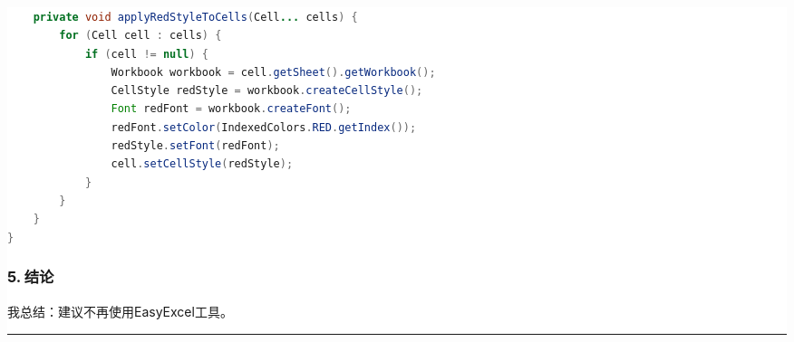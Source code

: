 ```java
    private void applyRedStyleToCells(Cell... cells) {
        for (Cell cell : cells) {
            if (cell != null) {
                Workbook workbook = cell.getSheet().getWorkbook();
                CellStyle redStyle = workbook.createCellStyle();
                Font redFont = workbook.createFont();
                redFont.setColor(IndexedColors.RED.getIndex());
                redStyle.setFont(redFont);
                cell.setCellStyle(redStyle);
            }
        }
    }
}
```

### 5. 结论
我总结：建议不再使用EasyExcel工具。

---
